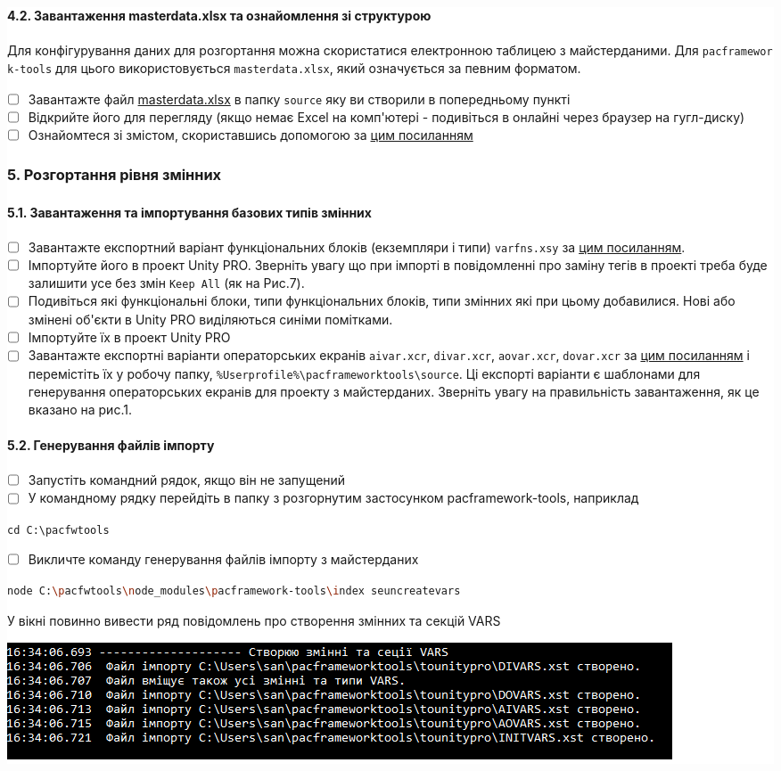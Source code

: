 #### 4.2. Завантаження masterdata.xlsx та ознайомлення зі структурою

Для конфігурування даних для розгортання можна скористатися електронною таблицею з майстерданими. Для `pacframework-tools`  для цього використовується `masterdata.xlsx`, який означується за певним  форматом.  

- [ ] Завантажте файл [masterdata.xlsx](https://docs.google.com/spreadsheets/d/1GvttNOH74X2o9y0fh_qxQCHhfdFszx7m/edit?usp=sharing&ouid=111751208742846482260&rtpof=true&sd=true) в папку `source` яку ви створили в попередньому пункті
- [ ] Відкрийте його для перегляду (якщо немає Excel на комп'ютері - подивіться в онлайні через браузер на гугл-диску)
- [ ] Ознайомтеся зі змістом, скориставшись допомогою за [цим посиланням](https://github.com/pupenasan/pacframework-tools/blob/main/masredataxls.md)

### 5. Розгортання рівня змінних

#### 5.1. Завантаження та імпортування базових типів змінних 

- [ ] Завантажте експортний варіант функціональних блоків (екземпляри і типи) `varfns.xsy` за [цим посиланням](https://github.com/pupenasan/PACFramework/blob/master/platforms/unitypro).
- [ ] Імпортуйте його в проект Unity PRO. Зверніть увагу що при імпорті в повідомленні про заміну тегів в проекті треба буде залишити усе без змін `Keep All` (як на Рис.7).
- [ ] Подивіться які функціональні блоки, типи функціональних блоків, типи змінних які при цьому добавилися. Нові або змінені об'єкти в  Unity PRO виділяються синіми помітками.  
- [ ] Імпортуйте їх в проект Unity PRO
- [ ] Завантажте експортні варіанти операторських екранів `aivar.xcr`, `divar.xcr`, `aovar.xcr`, `dovar.xcr`  за [цим посиланням](https://github.com/pupenasan/PACFramework/blob/master/platforms/unitypro)  і перемістіть їх у робочу папку,  `%Userprofile%\pacframeworktools\source`. Ці експорті варіанти є шаблонами для генерування операторських екранів для проекту з майстерданих. Зверніть увагу на правильність завантаження, як це вказано на рис.1.

#### 5.2. Генерування файлів імпорту 

- [ ] Запустіть командний рядок, якщо він не запущений
- [ ] У командному рядку перейдіть в папку з розгорнутим застосунком pacframework-tools, наприклад  

```
cd C:\pacfwtools
```

- [ ] Викличте команду генерування файлів імпорту з майстерданих

```bash
node C:\pacfwtools\node_modules\pacframework-tools\index seuncreatevars
```

У вікні повинно вивести ряд повідомлень про створення змінних та секцій VARS

![image-20220125163457260](media9/image-20220125163457260.png)
